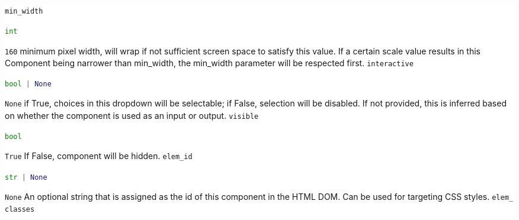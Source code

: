 <tr>
<td align="left"><code>min_width</code></td>
<td align="left" style="width: 25%;">

```python
int
```

</td>
<td align="left"><code>160</code></td>
<td align="left">minimum pixel width, will wrap if not sufficient screen space to satisfy this value. If a certain scale value results in this Component being narrower than min_width, the min_width parameter will be respected first.</td>
</tr>

<tr>
<td align="left"><code>interactive</code></td>
<td align="left" style="width: 25%;">

```python
bool | None
```

</td>
<td align="left"><code>None</code></td>
<td align="left">if True, choices in this dropdown will be selectable; if False, selection will be disabled. If not provided, this is inferred based on whether the component is used as an input or output.</td>
</tr>

<tr>
<td align="left"><code>visible</code></td>
<td align="left" style="width: 25%;">

```python
bool
```

</td>
<td align="left"><code>True</code></td>
<td align="left">If False, component will be hidden.</td>
</tr>

<tr>
<td align="left"><code>elem_id</code></td>
<td align="left" style="width: 25%;">

```python
str | None
```

</td>
<td align="left"><code>None</code></td>
<td align="left">An optional string that is assigned as the id of this component in the HTML DOM. Can be used for targeting CSS styles.</td>
</tr>

<tr>
<td align="left"><code>elem_classes</code></td>
<td align="left" style="width: 25%;">
